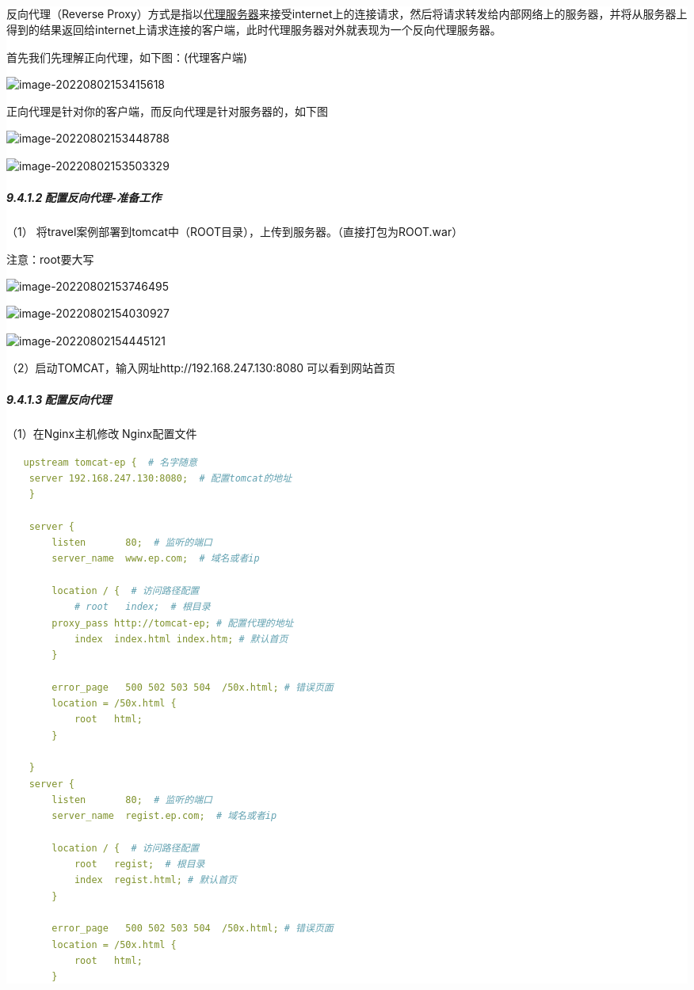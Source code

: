 反向代理（Reverse Proxy）方式是指以[代理服务器](http://baike.baidu.com/item/代理服务器)来接受internet上的连接请求，然后将请求转发给内部网络上的服务器，并将从服务器上得到的结果返回给internet上请求连接的客户端，此时代理服务器对外就表现为一个反向代理服务器。

首先我们先理解正向代理，如下图：(代理客户端)

![image-20220802153415618](https://trpora-1300527744.cos.ap-chongqing.myqcloud.com/img/image-20220802153415618.png)

正向代理是针对你的客户端，而反向代理是针对服务器的，如下图

![image-20220802153448788](https://trpora-1300527744.cos.ap-chongqing.myqcloud.com/img/image-20220802153448788.png)

![image-20220802153503329](https://trpora-1300527744.cos.ap-chongqing.myqcloud.com/img/image-20220802153503329.png)

##### 9.4.1.2 配置反向代理-准备工作

（1） 将travel案例部署到tomcat中（ROOT目录），上传到服务器。（直接打包为ROOT.war）

注意：root要大写

![image-20220802153746495](https://trpora-1300527744.cos.ap-chongqing.myqcloud.com/img/image-20220802153746495.png)

![image-20220802154030927](https://trpora-1300527744.cos.ap-chongqing.myqcloud.com/img/image-20220802154030927.png)

![image-20220802154445121](https://trpora-1300527744.cos.ap-chongqing.myqcloud.com/img/image-20220802154445121.png)

（2）启动TOMCAT，输入网址http://192.168.247.130:8080 可以看到网站首页

##### 9.4.1.3 配置反向代理

（1）在Nginx主机修改 Nginx配置文件

```yml
   upstream tomcat-ep {  # 名字随意
	server 192.168.247.130:8080;  # 配置tomcat的地址
    }

    server {
        listen       80;  # 监听的端口
        server_name  www.ep.com;  # 域名或者ip

        location / {  # 访问路径配置
            # root   index;  # 根目录
	    proxy_pass http://tomcat-ep; # 配置代理的地址
            index  index.html index.htm; # 默认首页
        }

        error_page   500 502 503 504  /50x.html; # 错误页面
        location = /50x.html {
            root   html;
        }

    }
    server {
        listen       80;  # 监听的端口
        server_name  regist.ep.com;  # 域名或者ip

        location / {  # 访问路径配置
            root   regist;  # 根目录
            index  regist.html; # 默认首页
        }

        error_page   500 502 503 504  /50x.html; # 错误页面
        location = /50x.html {
            root   html;
        }

```
